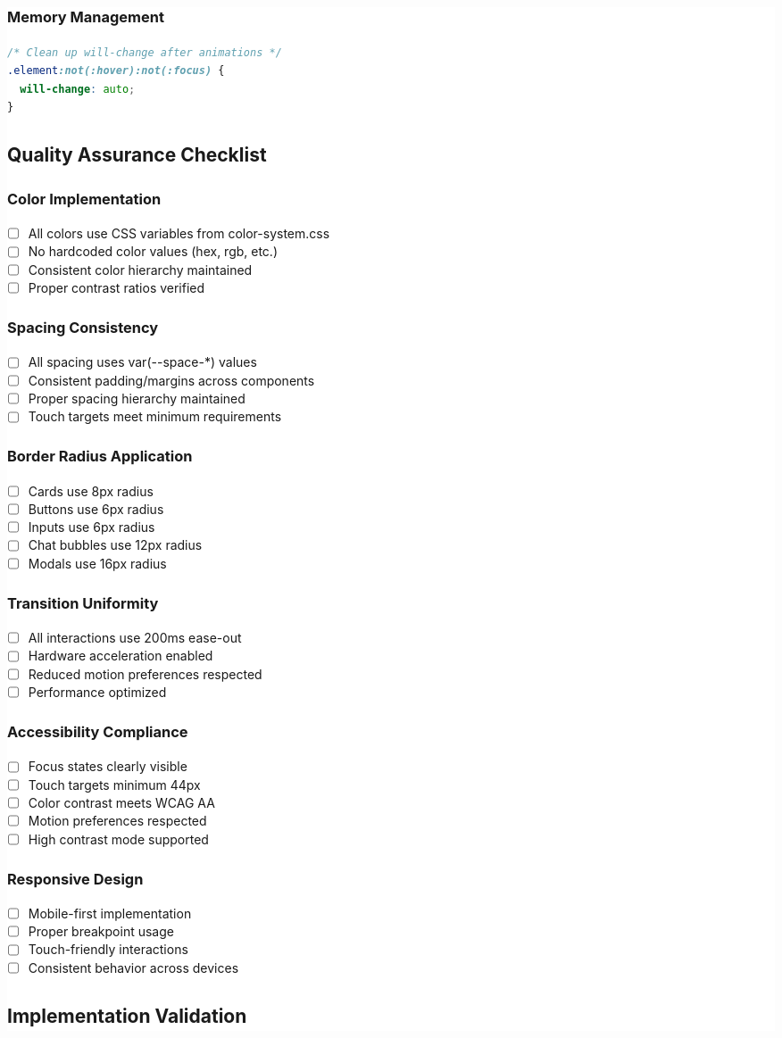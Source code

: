 ### Memory Management
```css
/* Clean up will-change after animations */
.element:not(:hover):not(:focus) {
  will-change: auto;
}
```

## Quality Assurance Checklist

### Color Implementation
- [ ] All colors use CSS variables from color-system.css
- [ ] No hardcoded color values (hex, rgb, etc.)
- [ ] Consistent color hierarchy maintained
- [ ] Proper contrast ratios verified

### Spacing Consistency
- [ ] All spacing uses var(--space-*) values
- [ ] Consistent padding/margins across components
- [ ] Proper spacing hierarchy maintained
- [ ] Touch targets meet minimum requirements

### Border Radius Application
- [ ] Cards use 8px radius
- [ ] Buttons use 6px radius
- [ ] Inputs use 6px radius
- [ ] Chat bubbles use 12px radius
- [ ] Modals use 16px radius

### Transition Uniformity
- [ ] All interactions use 200ms ease-out
- [ ] Hardware acceleration enabled
- [ ] Reduced motion preferences respected
- [ ] Performance optimized

### Accessibility Compliance
- [ ] Focus states clearly visible
- [ ] Touch targets minimum 44px
- [ ] Color contrast meets WCAG AA
- [ ] Motion preferences respected
- [ ] High contrast mode supported

### Responsive Design
- [ ] Mobile-first implementation
- [ ] Proper breakpoint usage
- [ ] Touch-friendly interactions
- [ ] Consistent behavior across devices

## Implementation Validation
